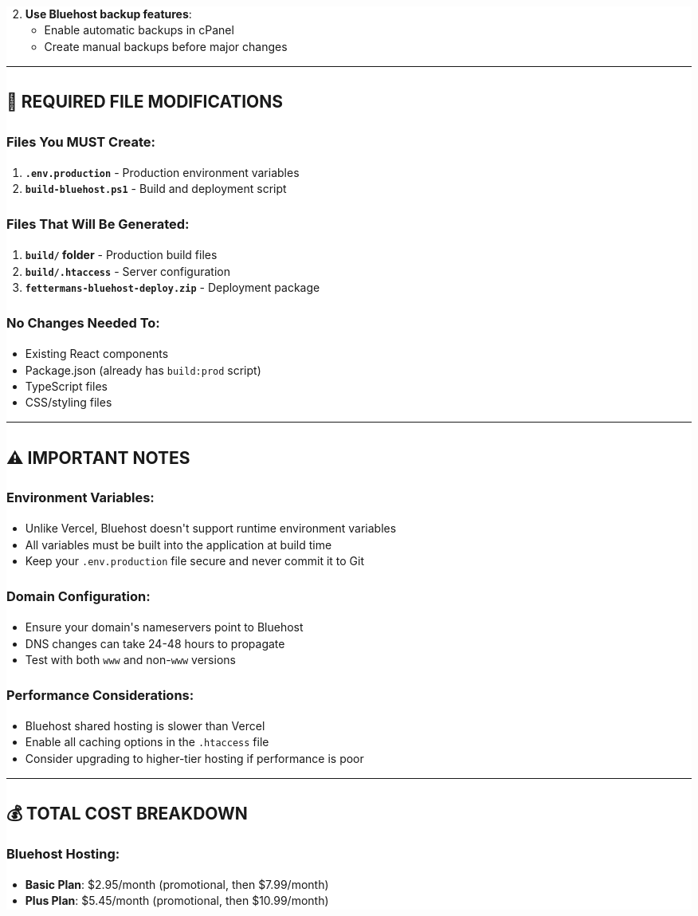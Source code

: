2. **Use Bluehost backup features**:
   - Enable automatic backups in cPanel
   - Create manual backups before major changes

---

## 🔧 **REQUIRED FILE MODIFICATIONS**

### **Files You MUST Create:**
1. **`.env.production`** - Production environment variables
2. **`build-bluehost.ps1`** - Build and deployment script

### **Files That Will Be Generated:**
1. **`build/` folder** - Production build files
2. **`build/.htaccess`** - Server configuration
3. **`fettermans-bluehost-deploy.zip`** - Deployment package

### **No Changes Needed To:**
- Existing React components
- Package.json (already has `build:prod` script)
- TypeScript files
- CSS/styling files

---

## ⚠️ **IMPORTANT NOTES**

### **Environment Variables:**
- Unlike Vercel, Bluehost doesn't support runtime environment variables
- All variables must be built into the application at build time
- Keep your `.env.production` file secure and never commit it to Git

### **Domain Configuration:**
- Ensure your domain's nameservers point to Bluehost
- DNS changes can take 24-48 hours to propagate
- Test with both `www` and non-`www` versions

### **Performance Considerations:**
- Bluehost shared hosting is slower than Vercel
- Enable all caching options in the `.htaccess` file
- Consider upgrading to higher-tier hosting if performance is poor

---

## 💰 **TOTAL COST BREAKDOWN**

### **Bluehost Hosting:**
- **Basic Plan**: $2.95/month (promotional, then $7.99/month)
- **Plus Plan**: $5.45/month (promotional, then $10.99/month)
